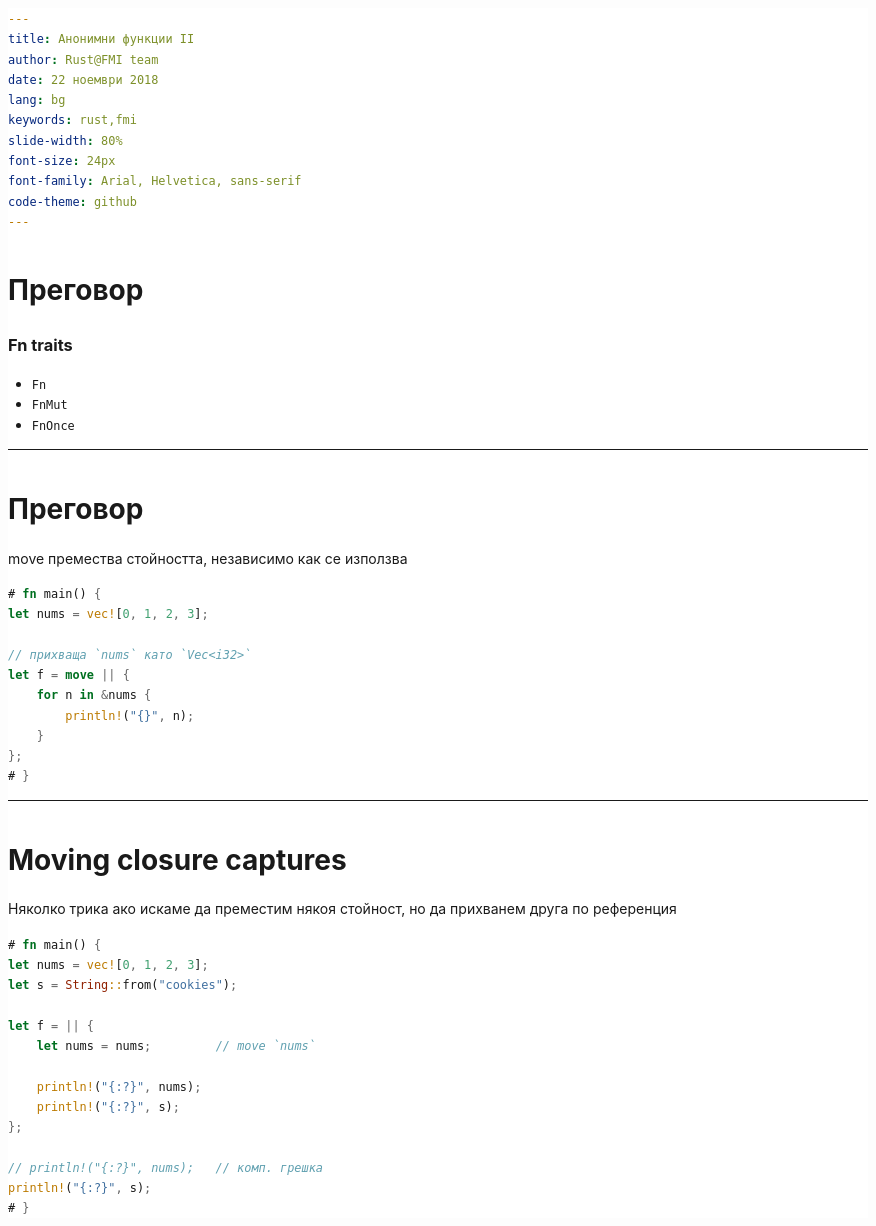 ```yaml
---
title: Анонимни функции II
author: Rust@FMI team
date: 22 ноември 2018
lang: bg
keywords: rust,fmi
slide-width: 80%
font-size: 24px
font-family: Arial, Helvetica, sans-serif
code-theme: github
---
```


# Преговор

### Fn traits

* `Fn`
* `FnMut`
* `FnOnce`

---

# Преговор

move премества стойността, независимо как се използва

```rust
# fn main() {
let nums = vec![0, 1, 2, 3];

// прихваща `nums` като `Vec<i32>`
let f = move || {
    for n in &nums {
        println!("{}", n);
    }
};
# }
```

---

# Moving closure captures

Няколко трика ако искаме да преместим някоя стойност, но да прихванем друга по референция

```rust
# fn main() {
let nums = vec![0, 1, 2, 3];
let s = String::from("cookies");

let f = || {
    let nums = nums;         // move `nums`

    println!("{:?}", nums);
    println!("{:?}", s);
};

// println!("{:?}", nums);   // комп. грешка
println!("{:?}", s);
# }
```
